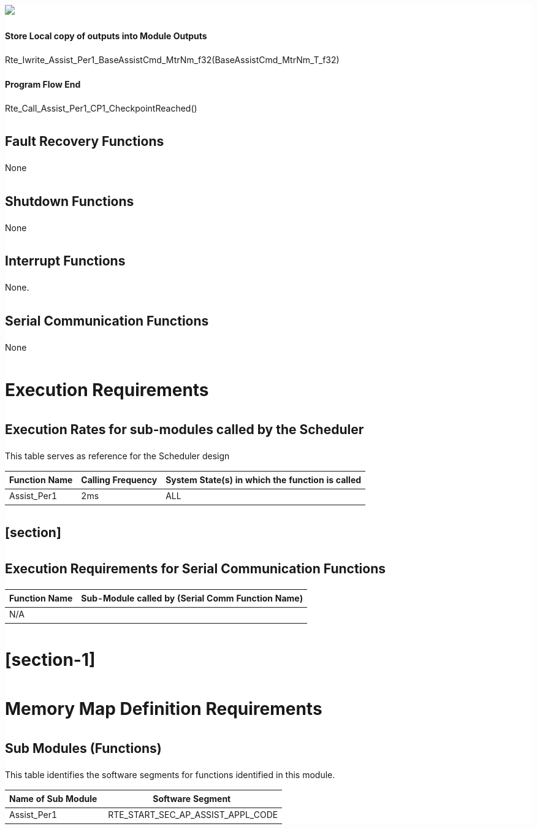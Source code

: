 
![](ElectricPowerSteering_TMS570_CHRYSLER_LWR_website/docs/Assist/doc/mediax/media/image2.emf)

#### Store Local copy of outputs into Module Outputs

Rte_Iwrite_Assist_Per1_BaseAssistCmd_MtrNm_f32(BaseAssistCmd_MtrNm_T_f32)

#### Program Flow End

Rte_Call_Assist_Per1_CP1_CheckpointReached()

##  Fault Recovery Functions

None

## Shutdown Functions

None

## Interrupt Functions

None.

## Serial Communication Functions

None

#  Execution Requirements

## Execution Rates for sub-modules called by the Scheduler

This table serves as reference for the Scheduler design

| Function Name | Calling Frequency | System State(s) in which the function is called |
|--------------------------|-----------------|------------------------------|
| Assist_Per1   | 2ms               | ALL                                             |

##  [section]

## Execution Requirements for Serial Communication Functions 

| Function Name | Sub-Module called by (Serial Comm Function Name) |
|---------------|--------------------------------------------------|
| N/A           |                                                  |

#  [section-1]

#  Memory Map Definition Requirements

## Sub Modules (Functions)

This table identifies the software segments for functions identified in
this module.

| Name of Sub Module | Software Segment                   |
|--------------------|------------------------------------|
| Assist_Per1        |  RTE_START_SEC_AP_ASSIST_APPL_CODE |